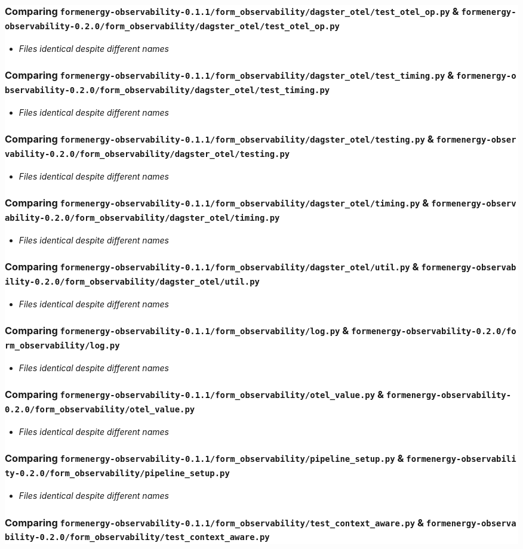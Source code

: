 ### Comparing `formenergy-observability-0.1.1/form_observability/dagster_otel/test_otel_op.py` & `formenergy-observability-0.2.0/form_observability/dagster_otel/test_otel_op.py`

 * *Files identical despite different names*

### Comparing `formenergy-observability-0.1.1/form_observability/dagster_otel/test_timing.py` & `formenergy-observability-0.2.0/form_observability/dagster_otel/test_timing.py`

 * *Files identical despite different names*

### Comparing `formenergy-observability-0.1.1/form_observability/dagster_otel/testing.py` & `formenergy-observability-0.2.0/form_observability/dagster_otel/testing.py`

 * *Files identical despite different names*

### Comparing `formenergy-observability-0.1.1/form_observability/dagster_otel/timing.py` & `formenergy-observability-0.2.0/form_observability/dagster_otel/timing.py`

 * *Files identical despite different names*

### Comparing `formenergy-observability-0.1.1/form_observability/dagster_otel/util.py` & `formenergy-observability-0.2.0/form_observability/dagster_otel/util.py`

 * *Files identical despite different names*

### Comparing `formenergy-observability-0.1.1/form_observability/log.py` & `formenergy-observability-0.2.0/form_observability/log.py`

 * *Files identical despite different names*

### Comparing `formenergy-observability-0.1.1/form_observability/otel_value.py` & `formenergy-observability-0.2.0/form_observability/otel_value.py`

 * *Files identical despite different names*

### Comparing `formenergy-observability-0.1.1/form_observability/pipeline_setup.py` & `formenergy-observability-0.2.0/form_observability/pipeline_setup.py`

 * *Files identical despite different names*

### Comparing `formenergy-observability-0.1.1/form_observability/test_context_aware.py` & `formenergy-observability-0.2.0/form_observability/test_context_aware.py`
